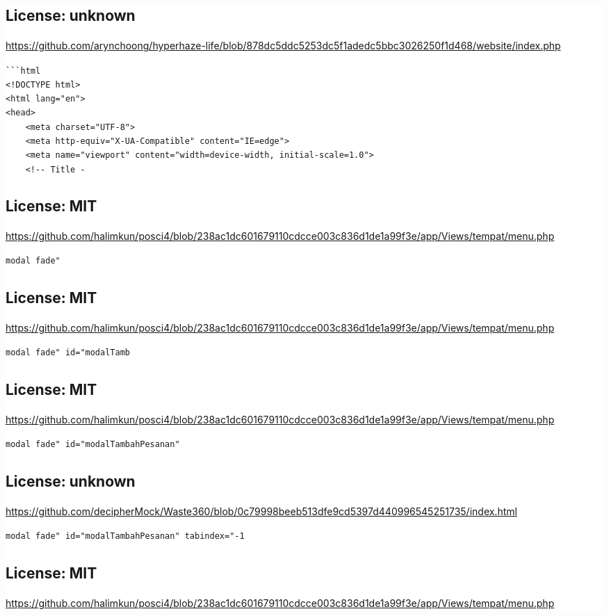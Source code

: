 
## License: unknown
https://github.com/arynchoong/hyperhaze-life/blob/878dc5ddc5253dc5f1adedc5bbc3026250f1d468/website/index.php

```
```html
<!DOCTYPE html>
<html lang="en">
<head>
    <meta charset="UTF-8">
    <meta http-equiv="X-UA-Compatible" content="IE=edge">
    <meta name="viewport" content="width=device-width, initial-scale=1.0">
    <!-- Title -
```


## License: MIT
https://github.com/halimkun/posci4/blob/238ac1dc601679110cdcce003c836d1de1a99f3e/app/Views/tempat/menu.php

```
modal fade"
```


## License: MIT
https://github.com/halimkun/posci4/blob/238ac1dc601679110cdcce003c836d1de1a99f3e/app/Views/tempat/menu.php

```
modal fade" id="modalTamb
```


## License: MIT
https://github.com/halimkun/posci4/blob/238ac1dc601679110cdcce003c836d1de1a99f3e/app/Views/tempat/menu.php

```
modal fade" id="modalTambahPesanan"
```


## License: unknown
https://github.com/decipherMock/Waste360/blob/0c79998beeb513dfe9cd5397d440996545251735/index.html

```
modal fade" id="modalTambahPesanan" tabindex="-1
```


## License: MIT
https://github.com/halimkun/posci4/blob/238ac1dc601679110cdcce003c836d1de1a99f3e/app/Views/tempat/menu.php
